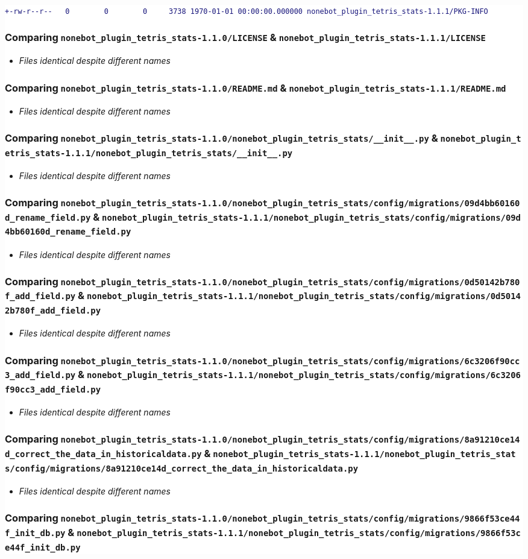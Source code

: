 ```diff
+-rw-r--r--   0        0        0     3738 1970-01-01 00:00:00.000000 nonebot_plugin_tetris_stats-1.1.1/PKG-INFO
```

### Comparing `nonebot_plugin_tetris_stats-1.1.0/LICENSE` & `nonebot_plugin_tetris_stats-1.1.1/LICENSE`

 * *Files identical despite different names*

### Comparing `nonebot_plugin_tetris_stats-1.1.0/README.md` & `nonebot_plugin_tetris_stats-1.1.1/README.md`

 * *Files identical despite different names*

### Comparing `nonebot_plugin_tetris_stats-1.1.0/nonebot_plugin_tetris_stats/__init__.py` & `nonebot_plugin_tetris_stats-1.1.1/nonebot_plugin_tetris_stats/__init__.py`

 * *Files identical despite different names*

### Comparing `nonebot_plugin_tetris_stats-1.1.0/nonebot_plugin_tetris_stats/config/migrations/09d4bb60160d_rename_field.py` & `nonebot_plugin_tetris_stats-1.1.1/nonebot_plugin_tetris_stats/config/migrations/09d4bb60160d_rename_field.py`

 * *Files identical despite different names*

### Comparing `nonebot_plugin_tetris_stats-1.1.0/nonebot_plugin_tetris_stats/config/migrations/0d50142b780f_add_field.py` & `nonebot_plugin_tetris_stats-1.1.1/nonebot_plugin_tetris_stats/config/migrations/0d50142b780f_add_field.py`

 * *Files identical despite different names*

### Comparing `nonebot_plugin_tetris_stats-1.1.0/nonebot_plugin_tetris_stats/config/migrations/6c3206f90cc3_add_field.py` & `nonebot_plugin_tetris_stats-1.1.1/nonebot_plugin_tetris_stats/config/migrations/6c3206f90cc3_add_field.py`

 * *Files identical despite different names*

### Comparing `nonebot_plugin_tetris_stats-1.1.0/nonebot_plugin_tetris_stats/config/migrations/8a91210ce14d_correct_the_data_in_historicaldata.py` & `nonebot_plugin_tetris_stats-1.1.1/nonebot_plugin_tetris_stats/config/migrations/8a91210ce14d_correct_the_data_in_historicaldata.py`

 * *Files identical despite different names*

### Comparing `nonebot_plugin_tetris_stats-1.1.0/nonebot_plugin_tetris_stats/config/migrations/9866f53ce44f_init_db.py` & `nonebot_plugin_tetris_stats-1.1.1/nonebot_plugin_tetris_stats/config/migrations/9866f53ce44f_init_db.py`
